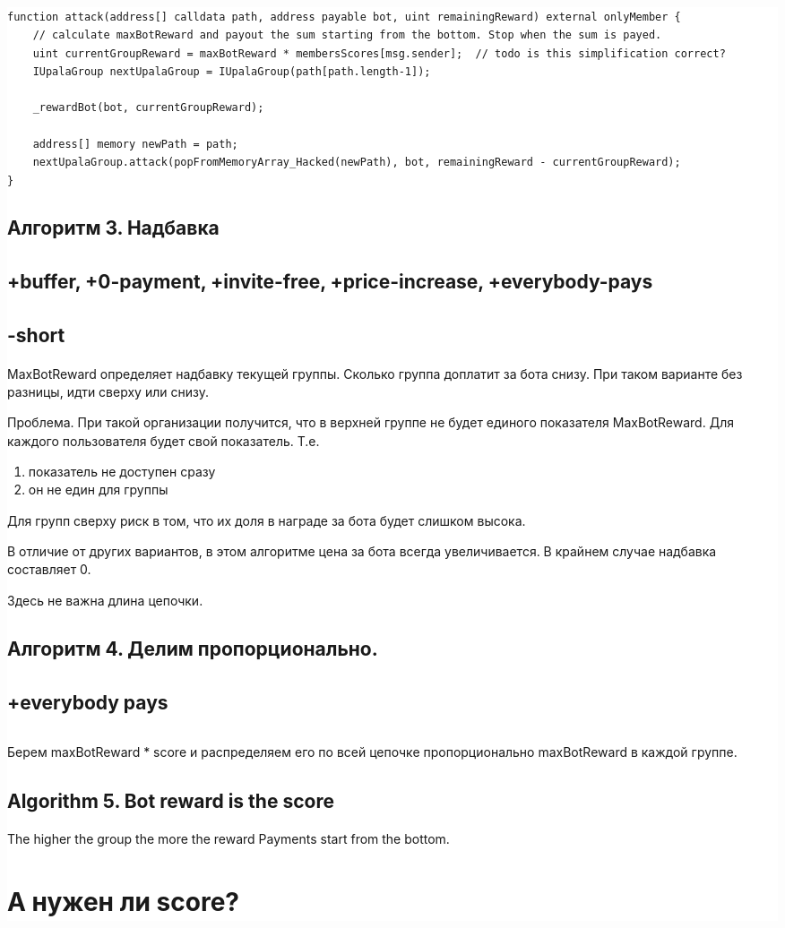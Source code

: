     function attack(address[] calldata path, address payable bot, uint remainingReward) external onlyMember {
        // calculate maxBotReward and payout the sum starting from the bottom. Stop when the sum is payed.
        uint currentGroupReward = maxBotReward * membersScores[msg.sender];  // todo is this simplification correct?
        IUpalaGroup nextUpalaGroup = IUpalaGroup(path[path.length-1]);
        
        _rewardBot(bot, currentGroupReward);
        
        address[] memory newPath = path;
        nextUpalaGroup.attack(popFromMemoryArray_Hacked(newPath), bot, remainingReward - currentGroupReward);
    }

## Алгоритм 3. Надбавка
## +buffer, +0-payment, +invite-free, +price-increase, +everybody-pays
## -short

MaxBotReward определяет надбавку текущей группы. Сколько группа доплатит за бота снизу. При таком варианте без разницы, идти сверху или снизу. 

Проблема. При такой организации получится, что в верхней группе не будет единого показателя MaxBotReward. Для каждого пользователя будет свой показатель. Т.е. 
1. показатель не доступен сразу
2. он не един для группы

Для групп сверху риск в том, что их доля в награде за бота будет слишком высока.

В отличие от других вариантов, в этом алгоритме цена за бота всегда увеличивается. В крайнем случае надбавка составляет 0. 

Здесь не важна длина цепочки.

## Алгоритм 4. Делим пропорционально.
## +everybody pays
##

Берем maxBotReward * score и распределяем его по всей цепочке пропорционально maxBotReward в каждой группе. 

## Algorithm 5. Bot reward is the score
The higher the group the more the reward
Payments start from the bottom.




# А нужен ли score?

